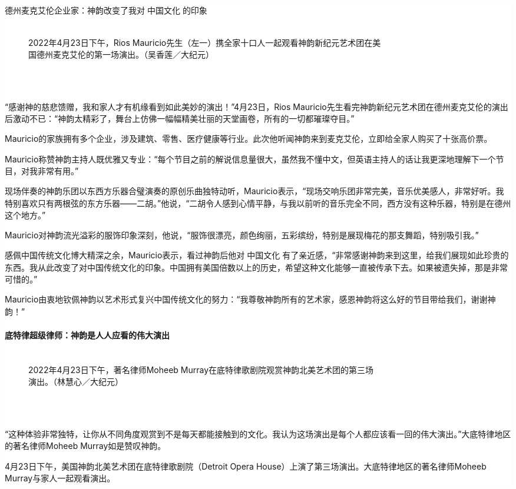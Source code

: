  德州麦克艾伦企业家：神韵改变了我对
 <ok href="https://www.epochtimes.com/gb/tag/%E4%B8%AD%E5%9B%BD%E6%96%87%E5%8C%96.html">
  中国文化
 </ok>
 的印象
</h4>
<figure aria-describedby="caption-attachment-13719084" class="wp-caption aligncenter" id="attachment_13719084" style="width: 600px">
 <ok href="https://i.epochtimes.com/assets/uploads/2022/04/id13719084-220423184700100649.jpg" target="_blank">
  <img alt="" class="size-large wp-image-13719084" src="https://i.epochtimes.com/assets/uploads/2022/04/id13719084-220423184700100649-600x400.jpg" title=""/>
 </ok>
 <br/><figcaption class="wp-caption-text" id="caption-attachment-13719084">
  2022年4月23日下午，Rios Mauricio先生（左一）携全家十口人一起观看神韵新纪元艺术团在美国德州麦克艾伦的第一场演出。（吴香莲／大纪元）
 </figcaption><br/>
</figure><br/>
<p>
 “感谢神的慈悲馈赠，我和家人才有机缘看到如此美妙的演出！”4月23日，Rios Mauricio先生看完神韵新纪元艺术团在德州麦克艾伦的演出后激动不已：“神韵太精彩了，舞台上仿佛一幅幅精美壮丽的天堂画卷，所有的一切都璀璨夺目。”
</p>
<p>
 Mauricio的家族拥有多个企业，涉及建筑、零售、医疗健康等行业。此次他听闻神韵来到麦克艾伦，立即给全家人购买了十张高价票。
</p>
<p>
 Mauricio称赞神韵主持人既优雅又专业：“每个节目之前的解说信息量很大，虽然我不懂中文，但英语主持人的话让我更深地理解下一个节目，对我非常有用。”
</p>
<p>
 现场伴奏的神韵乐团以东西方乐器合璧演奏的原创乐曲独特动听，Mauricio表示，“现场交响乐团非常完美，音乐优美感人，非常好听。我特别喜欢只有两根弦的东方乐器——二胡。”他说，“二胡令人感到心情平静，与我以前听的音乐完全不同，西方没有这种乐器，特别是在德州这个地方。”
</p>
<p>
 Mauricio对神韵流光溢彩的服饰印象深刻，他说，“服饰很漂亮，颜色绚丽，五彩缤纷，特别是展现梅花的那支舞蹈，特别吸引我。”
</p>
<p>
 感佩中国传统文化博大精深之余，Mauricio表示，看过神韵后他对
 <ok href="https://www.epochtimes.com/gb/tag/%E4%B8%AD%E5%9B%BD%E6%96%87%E5%8C%96.html">
  中国文化
 </ok>
 有了亲近感，“非常感谢神韵来到这里，给我们展现如此珍贵的东西。我从此改变了对中国传统文化的印象。中国拥有美国倍数以上的历史，希望这种文化能够一直被传承下去。如果被遗失掉，那是非常可惜的。”
</p>
<p>
 Mauricio由衷地钦佩神韵以艺术形式复兴中国传统文化的努力：“我尊敬神韵所有的艺术家，感恩神韵将这么好的节目带给我们，谢谢神韵！”
</p>
<h4>
 底特律超级律师：神韵是人人应看的伟大演出
</h4>
<figure aria-describedby="caption-attachment-13719085" class="wp-caption aligncenter" id="attachment_13719085" style="width: 600px">
 <ok href="https://i.epochtimes.com/assets/uploads/2022/04/id13719085-2204231931502639.jpg" target="_blank">
  <img alt="" class="size-large wp-image-13719085" src="https://i.epochtimes.com/assets/uploads/2022/04/id13719085-2204231931502639-600x400.jpg" title=""/>
 </ok>
 <br/><figcaption class="wp-caption-text" id="caption-attachment-13719085">
  2022年4月23日下午，著名律师Moheeb Murray在底特律歌剧院观赏神韵北美艺术团的第三场演出。（林慧心／大纪元）
 </figcaption><br/>
</figure><br/>
<p>
 “这种体验非常独特，让你从不同角度观赏到不是每天都能接触到的文化。我认为这场演出是每个人都应该看一回的伟大演出。”大底特律地区的著名律师Moheeb Murray如是赞叹神韵。
</p>
<p>
 4月23日下午，美国神韵北美艺术团在底特律歌剧院（Detroit Opera House）上演了第三场演出。大底特律地区的著名律师Moheeb Murray与家人一起观看演出。
</p>